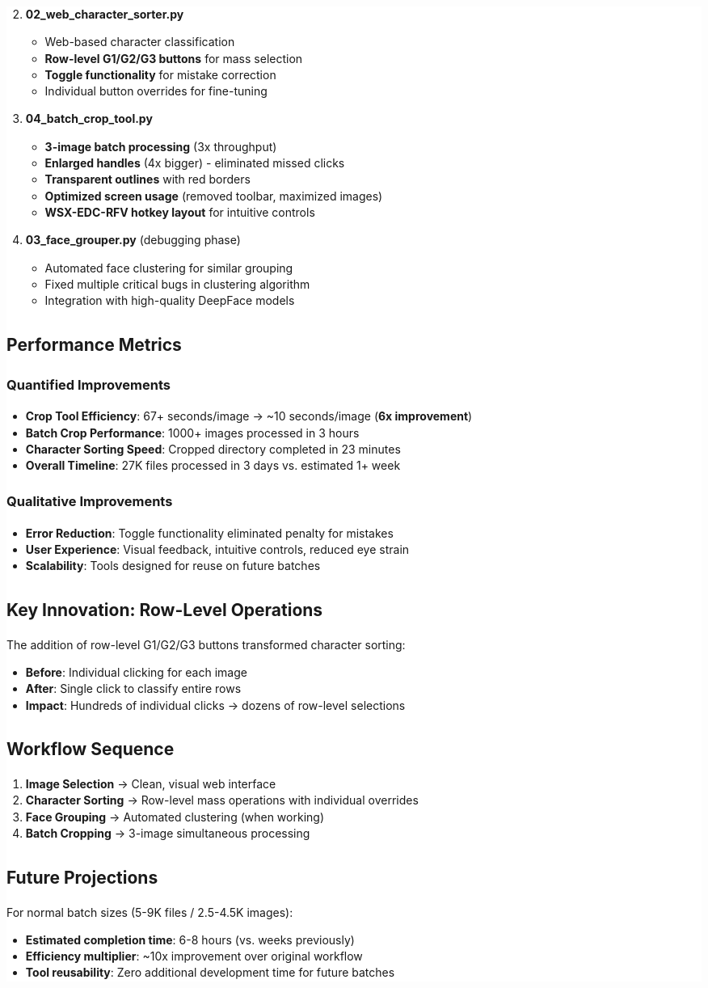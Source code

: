2. **02_web_character_sorter.py** 
   - Web-based character classification
   - **Row-level G1/G2/G3 buttons** for mass selection
   - **Toggle functionality** for mistake correction
   - Individual button overrides for fine-tuning

3. **04_batch_crop_tool.py**
   - **3-image batch processing** (3x throughput)
   - **Enlarged handles** (4x bigger) - eliminated missed clicks
   - **Transparent outlines** with red borders
   - **Optimized screen usage** (removed toolbar, maximized images)
   - **WSX-EDC-RFV hotkey layout** for intuitive controls

4. **03_face_grouper.py** (debugging phase)
   - Automated face clustering for similar grouping
   - Fixed multiple critical bugs in clustering algorithm
   - Integration with high-quality DeepFace models

## Performance Metrics

### Quantified Improvements
- **Crop Tool Efficiency**: 67+ seconds/image → ~10 seconds/image (**6x improvement**)
- **Batch Crop Performance**: 1000+ images processed in 3 hours
- **Character Sorting Speed**: Cropped directory completed in 23 minutes
- **Overall Timeline**: 27K files processed in 3 days vs. estimated 1+ week

### Qualitative Improvements
- **Error Reduction**: Toggle functionality eliminated penalty for mistakes
- **User Experience**: Visual feedback, intuitive controls, reduced eye strain
- **Scalability**: Tools designed for reuse on future batches

## Key Innovation: Row-Level Operations
The addition of row-level G1/G2/G3 buttons transformed character sorting:
- **Before**: Individual clicking for each image
- **After**: Single click to classify entire rows
- **Impact**: Hundreds of individual clicks → dozens of row-level selections

## Workflow Sequence
1. **Image Selection** → Clean, visual web interface
2. **Character Sorting** → Row-level mass operations with individual overrides  
3. **Face Grouping** → Automated clustering (when working)
4. **Batch Cropping** → 3-image simultaneous processing

## Future Projections
For normal batch sizes (5-9K files / 2.5-4.5K images):
- **Estimated completion time**: 6-8 hours (vs. weeks previously)
- **Efficiency multiplier**: ~10x improvement over original workflow
- **Tool reusability**: Zero additional development time for future batches
